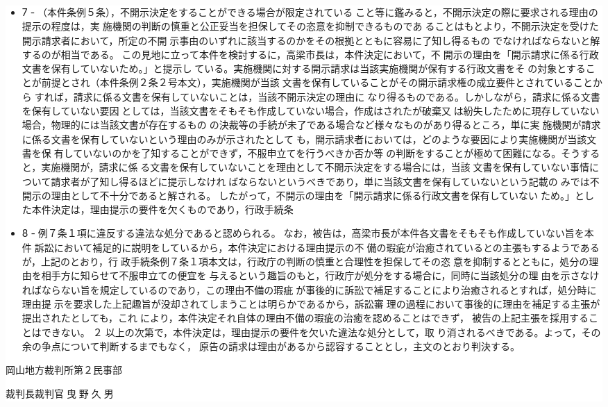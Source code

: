  
 - 7 - 
（本件条例５条），不開示決定をすることができる場合が限定されている
こと等に鑑みると，不開示決定の際に要求される理由の提示の程度は，実
施機関の判断の慎重と公正妥当を担保してその恣意を抑制できるものであ
ることはもとより，不開示決定を受けた開示請求者において，所定の不開
示事由のいずれに該当するのかをその根拠とともに容易に了知し得るもの
でなければならないと解するのが相当である。 
 この見地に立って本件を検討するに，高梁市長は，本件決定において，不
開示の理由を「開示請求に係る行政文書を保有していないため。」と提示し
ている。実施機関に対する開示請求は当該実施機関が保有する行政文書をそ
の対象とすることが前提とされ（本件条例２条２号本文），実施機関が当該
文書を保有していることがその開示請求権の成立要件とされていることから
すれば，請求に係る文書を保有していないことは，当該不開示決定の理由に
なり得るものである。しかしながら，請求に係る文書を保有していない要因
としては，当該文書をそもそも作成していない場合，作成はされたが破棄又
は紛失したために現存していない場合，物理的には当該文書が存在するもの
の決裁等の手続が未了である場合など様々なものがあり得るところ，単に実
施機関が請求に係る文書を保有していないという理由のみが示されたとして
も，開示請求者においては，どのような要因により実施機関が当該文書を保
有していないのかを了知することができず，不服申立てを行うべきか否か等
の判断をすることが極めて困難になる。そうすると，実施機関が，請求に係
る文書を保有していないことを理由として不開示決定をする場合には，当該
文書を保有していない事情について請求者が了知し得るほどに提示しなけれ
ばならないというべきであり，単に当該文書を保有していないという記載の
みでは不開示の理由として不十分であると解される。 
  したがって，不開示の理由を「開示請求に係る行政文書を保有していない
ため。」とした本件決定は，理由提示の要件を欠くものであり，行政手続条
 
 
 - 8 - 
例７条１項に違反する違法な処分であると認められる。 
 なお，被告は，高梁市長が本件各文書をそもそも作成していない旨を本件
訴訟において補足的に説明をしているから，本件決定における理由提示の不
備の瑕疵が治癒されているとの主張もするようであるが，上記のとおり，行
政手続条例７条１項本文は，行政庁の判断の慎重と合理性を担保してその恣
意を抑制するとともに，処分の理由を相手方に知らせて不服申立ての便宜を
与えるという趣旨のもと，行政庁が処分をする場合に，同時に当該処分の理
由を示さなければならない旨を規定しているのであり，この理由不備の瑕疵
が事後的に訴訟で補足することにより治癒されるとすれば，処分時に理由提
示を要求した上記趣旨が没却されてしまうことは明らかであるから，訴訟審
理の過程において事後的に理由を補足する主張が提出されたとしても，これ
により，本件決定それ自体の理由不備の瑕疵の治癒を認めることはできず，
被告の上記主張を採用することはできない。 
２ 以上の次第で，本件決定は，理由提示の要件を欠いた違法な処分として，取
り消されるべきである。よって，その余の争点について判断するまでもなく，
原告の請求は理由があるから認容することとし，主文のとおり判決する。 
 
岡山地方裁判所第２民事部 
 
 
裁判長裁判官   曳   野   久   男 
 
 
 